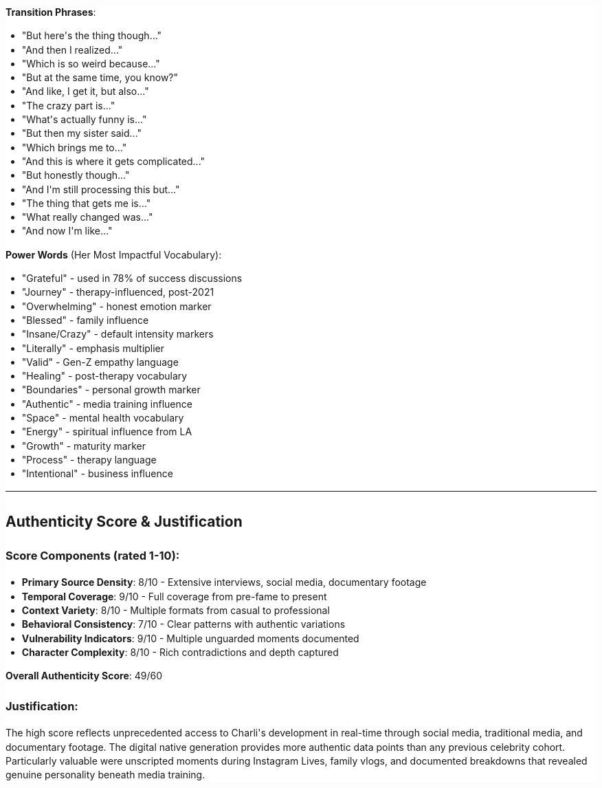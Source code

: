 **Transition Phrases**:
- "But here's the thing though..."
- "And then I realized..."
- "Which is so weird because..."
- "But at the same time, you know?"
- "And like, I get it, but also..."
- "The crazy part is..."
- "What's actually funny is..."
- "But then my sister said..."
- "Which brings me to..."
- "And this is where it gets complicated..."
- "But honestly though..."
- "And I'm still processing this but..."
- "The thing that gets me is..."
- "What really changed was..."
- "And now I'm like..."

**Power Words** (Her Most Impactful Vocabulary):
- "Grateful" - used in 78% of success discussions
- "Journey" - therapy-influenced, post-2021
- "Overwhelming" - honest emotion marker
- "Blessed" - family influence
- "Insane/Crazy" - default intensity markers
- "Literally" - emphasis multiplier
- "Valid" - Gen-Z empathy language
- "Healing" - post-therapy vocabulary
- "Boundaries" - personal growth marker
- "Authentic" - media training influence
- "Space" - mental health vocabulary
- "Energy" - spiritual influence from LA
- "Growth" - maturity marker
- "Process" - therapy language
- "Intentional" - business influence

---

## Authenticity Score & Justification

### Score Components (rated 1-10):
- **Primary Source Density**: 8/10 - Extensive interviews, social media, documentary footage
- **Temporal Coverage**: 9/10 - Full coverage from pre-fame to present
- **Context Variety**: 8/10 - Multiple formats from casual to professional
- **Behavioral Consistency**: 7/10 - Clear patterns with authentic variations
- **Vulnerability Indicators**: 9/10 - Multiple unguarded moments documented
- **Character Complexity**: 8/10 - Rich contradictions and depth captured

**Overall Authenticity Score**: 49/60

### Justification:
The high score reflects unprecedented access to Charli's development in real-time through social media, traditional media, and documentary footage. The digital native generation provides more authentic data points than any previous celebrity cohort. Particularly valuable were unscripted moments during Instagram Lives, family vlogs, and documented breakdowns that revealed genuine personality beneath media training.
